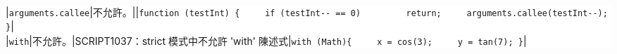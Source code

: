 |`arguments.callee`|不允許。||`function (testInt) {     if (testInt-- == 0)         return;     arguments.callee(testInt--); }`|  
|`with`|不允許。|SCRIPT1037：strict 模式中不允許 'with' 陳述式|`with (Math){     x = cos(3);     y = tan(7); }`|
